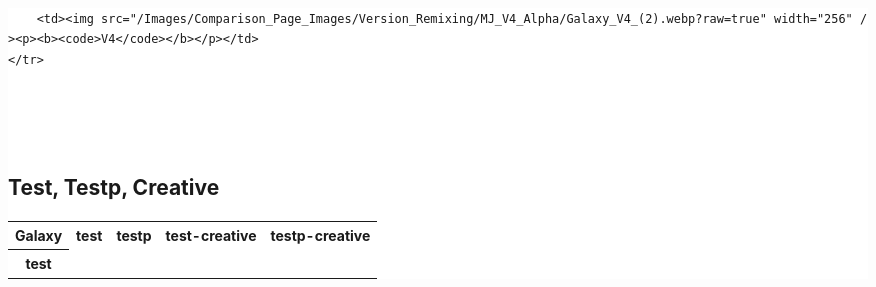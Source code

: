 		<td><img src="/Images/Comparison_Page_Images/Version_Remixing/MJ_V4_Alpha/Galaxy_V4_(2).webp?raw=true" width="256" /><p><b><code>V4</code></b></p></td>
	</tr>
</table>

<br><br><br>

<h2>Test, Testp, Creative</h2>
<table>
	<tr align=center valign=middle>
		<th>Galaxy</th>
		<th>test</th>
		<th>testp</th>
		<th>test-creative</th>
		<th>testp-creative</th>
	</tr>
	<tr align=center valign=middle>
		<th>test</th>